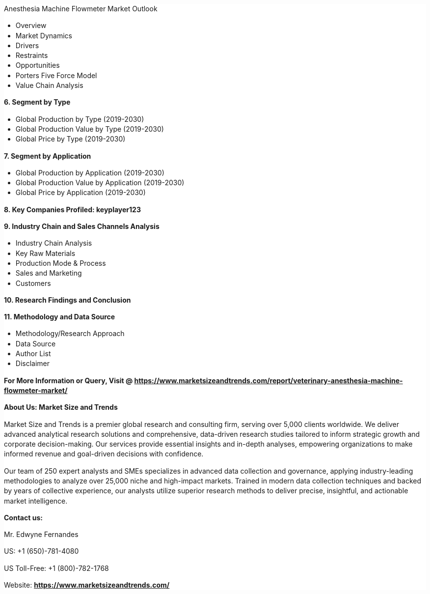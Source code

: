 Anesthesia Machine Flowmeter Market Outlook</strong></p><ul><li>Overview</li><li>Market Dynamics</li><li>Drivers</li><li>Restraints</li><li>Opportunities</li><li>Porters Five Force Model</li><li>Value Chain Analysis&nbsp;</li></ul><p><strong>6. Segment by Type</strong></p><ul><li>Global Production by Type (2019-2030)</li><li>Global Production Value by Type (2019-2030)</li><li>Global Price by Type (2019-2030)</li></ul><p><strong>7. Segment by Application</strong></p><ul><li>Global Production by Application (2019-2030)</li><li>Global Production Value by Application (2019-2030)</li><li>Global Price by Application (2019-2030)</li></ul><p><strong>8. Key Companies Profiled: keyplayer123</strong></p><p><strong>9. Industry Chain and Sales Channels Analysis</strong></p><ul><li>Industry Chain Analysis</li><li>Key Raw Materials</li><li>Production Mode &amp; Process</li><li>Sales and Marketing</li><li>Customers</li></ul><p><strong>10. Research Findings and Conclusion</strong></p><p><strong>11. Methodology and Data Source</strong></p><ul><li>Methodology/Research Approach</li><li>Data Source</li><li>Author List</li><li>Disclaimer</li></ul></p><p><strong>For More Information or Query, Visit @ <a href="https://www.marketsizeandtrends.com/report/veterinary-anesthesia-machine-flowmeter-market/">https://www.marketsizeandtrends.com/report/veterinary-anesthesia-machine-flowmeter-market/</a></strong></p><p><strong>About Us: Market Size and Trends</strong></p><p>Market Size and Trends is a premier global research and consulting firm, serving over 5,000 clients worldwide. We deliver advanced analytical research solutions and comprehensive, data-driven research studies tailored to inform strategic growth and corporate decision-making. Our services provide essential insights and in-depth analyses, empowering organizations to make informed revenue and goal-driven decisions with confidence.</p><p>Our team of 250 expert analysts and SMEs specializes in advanced data collection and governance, applying industry-leading methodologies to analyze over 25,000 niche and high-impact markets. Trained in modern data collection techniques and backed by years of collective experience, our analysts utilize superior research methods to deliver precise, insightful, and actionable market intelligence.</p><p><strong>Contact us:</strong></p><p>Mr. Edwyne Fernandes</p><p>US: +1 (650)-781-4080</p><p>US Toll-Free: +1 (800)-782-1768</p><p>Website: <strong><a href="https://www.marketsizeandtrends.com/">https://www.marketsizeandtrends.com/</a></strong></p>

